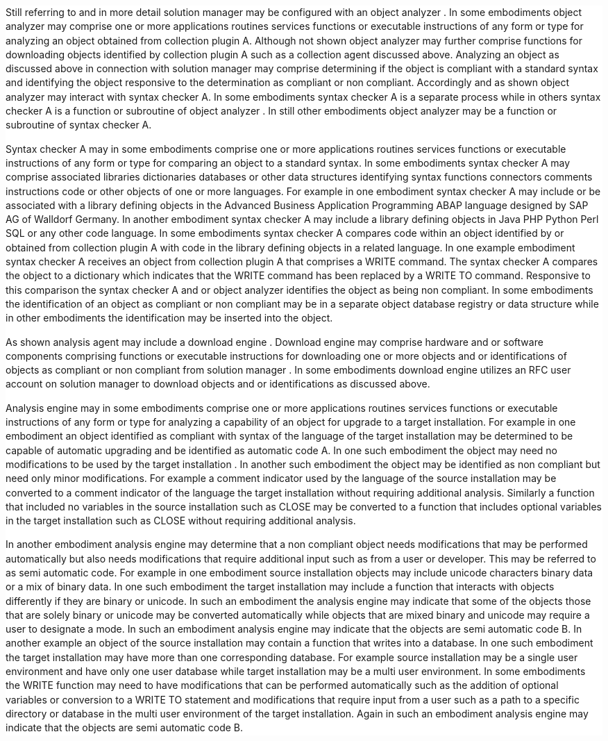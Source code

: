 Still referring to and in more detail solution manager may be configured with an object analyzer . In some embodiments object analyzer may comprise one or more applications routines services functions or executable instructions of any form or type for analyzing an object obtained from collection plugin A. Although not shown object analyzer may further comprise functions for downloading objects identified by collection plugin A such as a collection agent discussed above. Analyzing an object as discussed above in connection with solution manager may comprise determining if the object is compliant with a standard syntax and identifying the object responsive to the determination as compliant or non compliant. Accordingly and as shown object analyzer may interact with syntax checker A. In some embodiments syntax checker A is a separate process while in others syntax checker A is a function or subroutine of object analyzer . In still other embodiments object analyzer may be a function or subroutine of syntax checker A.

Syntax checker A may in some embodiments comprise one or more applications routines services functions or executable instructions of any form or type for comparing an object to a standard syntax. In some embodiments syntax checker A may comprise associated libraries dictionaries databases or other data structures identifying syntax functions connectors comments instructions code or other objects of one or more languages. For example in one embodiment syntax checker A may include or be associated with a library defining objects in the Advanced Business Application Programming ABAP language designed by SAP AG of Walldorf Germany. In another embodiment syntax checker A may include a library defining objects in Java PHP Python Perl SQL or any other code language. In some embodiments syntax checker A compares code within an object identified by or obtained from collection plugin A with code in the library defining objects in a related language. In one example embodiment syntax checker A receives an object from collection plugin A that comprises a WRITE command. The syntax checker A compares the object to a dictionary which indicates that the WRITE command has been replaced by a WRITE TO command. Responsive to this comparison the syntax checker A and or object analyzer identifies the object as being non compliant. In some embodiments the identification of an object as compliant or non compliant may be in a separate object database registry or data structure while in other embodiments the identification may be inserted into the object.

As shown analysis agent may include a download engine . Download engine may comprise hardware and or software components comprising functions or executable instructions for downloading one or more objects and or identifications of objects as compliant or non compliant from solution manager . In some embodiments download engine utilizes an RFC user account on solution manager to download objects and or identifications as discussed above.

Analysis engine may in some embodiments comprise one or more applications routines services functions or executable instructions of any form or type for analyzing a capability of an object for upgrade to a target installation. For example in one embodiment an object identified as compliant with syntax of the language of the target installation may be determined to be capable of automatic upgrading and be identified as automatic code A. In one such embodiment the object may need no modifications to be used by the target installation . In another such embodiment the object may be identified as non compliant but need only minor modifications. For example a comment indicator used by the language of the source installation may be converted to a comment indicator of the language the target installation without requiring additional analysis. Similarly a function that included no variables in the source installation such as CLOSE may be converted to a function that includes optional variables in the target installation such as CLOSE without requiring additional analysis.

In another embodiment analysis engine may determine that a non compliant object needs modifications that may be performed automatically but also needs modifications that require additional input such as from a user or developer. This may be referred to as semi automatic code. For example in one embodiment source installation objects may include unicode characters binary data or a mix of binary data. In one such embodiment the target installation may include a function that interacts with objects differently if they are binary or unicode. In such an embodiment the analysis engine may indicate that some of the objects those that are solely binary or unicode may be converted automatically while objects that are mixed binary and unicode may require a user to designate a mode. In such an embodiment analysis engine may indicate that the objects are semi automatic code B. In another example an object of the source installation may contain a function that writes into a database. In one such embodiment the target installation may have more than one corresponding database. For example source installation may be a single user environment and have only one user database while target installation may be a multi user environment. In some embodiments the WRITE function may need to have modifications that can be performed automatically such as the addition of optional variables or conversion to a WRITE TO statement and modifications that require input from a user such as a path to a specific directory or database in the multi user environment of the target installation. Again in such an embodiment analysis engine may indicate that the objects are semi automatic code B.
